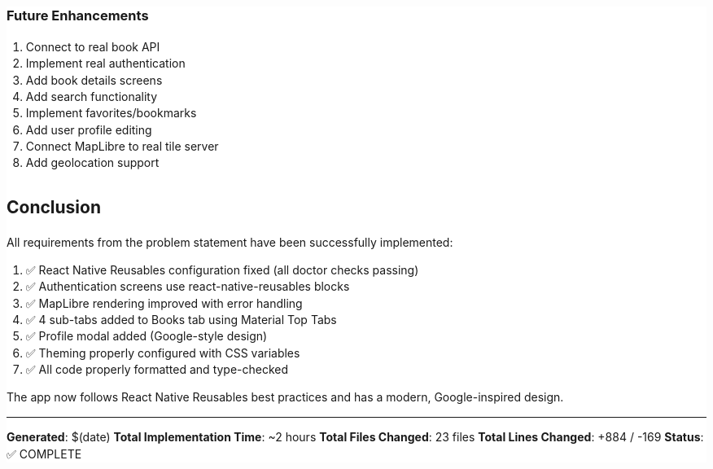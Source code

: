 ### Future Enhancements
1. Connect to real book API
2. Implement real authentication
3. Add book details screens
4. Add search functionality
5. Implement favorites/bookmarks
6. Add user profile editing
7. Connect MapLibre to real tile server
8. Add geolocation support

## Conclusion

All requirements from the problem statement have been successfully implemented:

1. ✅ React Native Reusables configuration fixed (all doctor checks passing)
2. ✅ Authentication screens use react-native-reusables blocks
3. ✅ MapLibre rendering improved with error handling
4. ✅ 4 sub-tabs added to Books tab using Material Top Tabs
5. ✅ Profile modal added (Google-style design)
6. ✅ Theming properly configured with CSS variables
7. ✅ All code properly formatted and type-checked

The app now follows React Native Reusables best practices and has a modern, Google-inspired design.

---

**Generated**: $(date)
**Total Implementation Time**: ~2 hours
**Total Files Changed**: 23 files
**Total Lines Changed**: +884 / -169
**Status**: ✅ COMPLETE
